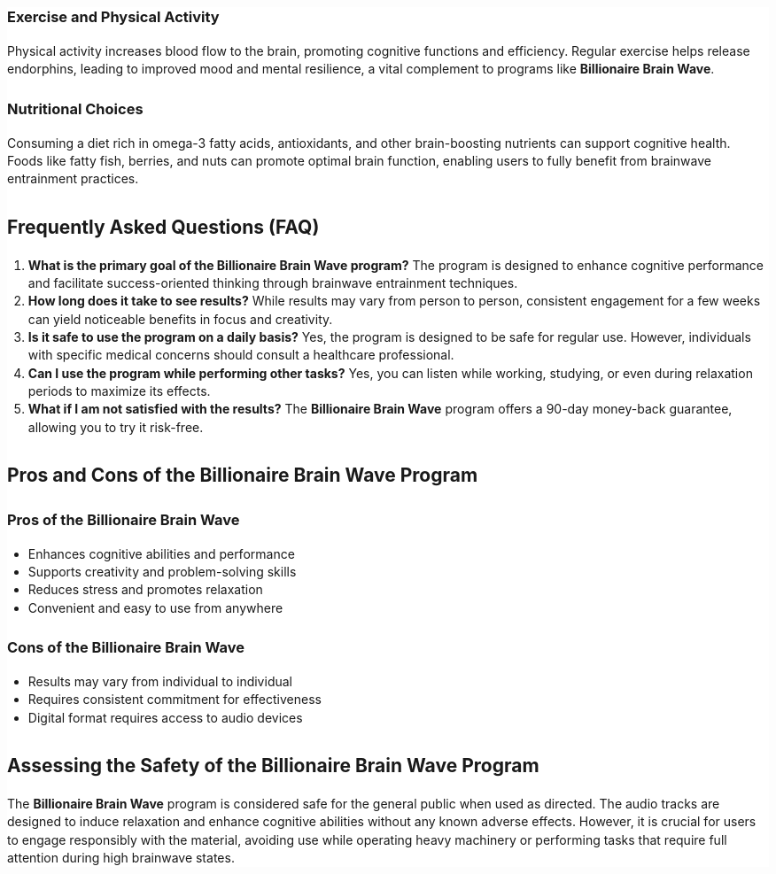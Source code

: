 ### Exercise and Physical Activity

Physical activity increases blood flow to the brain, promoting cognitive functions and efficiency. Regular exercise helps release endorphins, leading to improved mood and mental resilience, a vital complement to programs like **Billionaire Brain Wave**.

### Nutritional Choices

Consuming a diet rich in omega-3 fatty acids, antioxidants, and other brain-boosting nutrients can support cognitive health. Foods like fatty fish, berries, and nuts can promote optimal brain function, enabling users to fully benefit from brainwave entrainment practices.

Frequently Asked Questions (FAQ)
--------------------------------

1. **What is the primary goal of the Billionaire Brain Wave program?** The program is designed to enhance cognitive performance and facilitate success-oriented thinking through brainwave entrainment techniques.
2. **How long does it take to see results?** While results may vary from person to person, consistent engagement for a few weeks can yield noticeable benefits in focus and creativity.
3. **Is it safe to use the program on a daily basis?** Yes, the program is designed to be safe for regular use. However, individuals with specific medical concerns should consult a healthcare professional.
4. **Can I use the program while performing other tasks?** Yes, you can listen while working, studying, or even during relaxation periods to maximize its effects.
5. **What if I am not satisfied with the results?** The **Billionaire Brain Wave** program offers a 90-day money-back guarantee, allowing you to try it risk-free.

Pros and Cons of the Billionaire Brain Wave Program
---------------------------------------------------

### Pros of the Billionaire Brain Wave

- Enhances cognitive abilities and performance
- Supports creativity and problem-solving skills
- Reduces stress and promotes relaxation
- Convenient and easy to use from anywhere

### Cons of the Billionaire Brain Wave

- Results may vary from individual to individual
- Requires consistent commitment for effectiveness
- Digital format requires access to audio devices

Assessing the Safety of the Billionaire Brain Wave Program
----------------------------------------------------------

The **Billionaire Brain Wave** program is considered safe for the general public when used as directed. The audio tracks are designed to induce relaxation and enhance cognitive abilities without any known adverse effects. However, it is crucial for users to engage responsibly with the material, avoiding use while operating heavy machinery or performing tasks that require full attention during high brainwave states.
